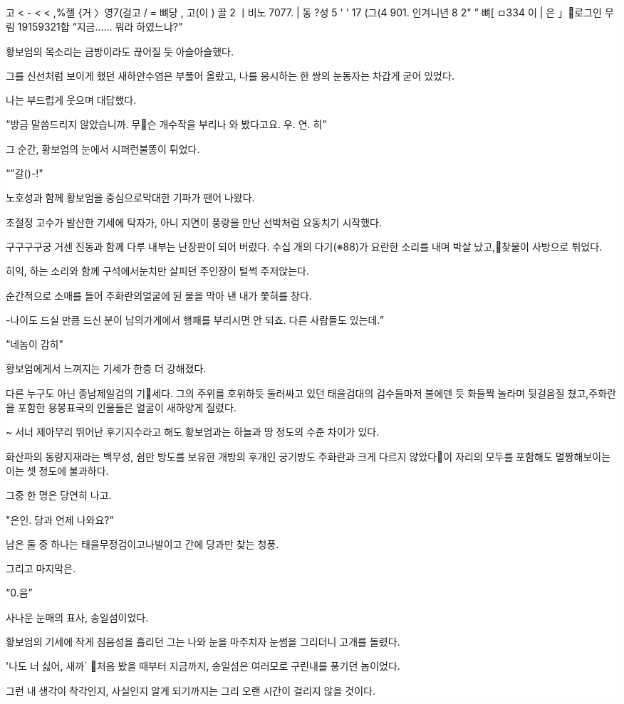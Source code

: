 고      < -     <  <           ,%젤              {거   〉영7(걸고  / =  뼈당      ,     고(이       ) 끌  2 ㅣ비노  7077. | 동 ?성 5 '   ' 17  (그(4 901.     인겨니년    8           2"    ”    뼈[            ㅁ334 이  |      은 」로그인 무림                        19159321합
“지금…… 뭐라 하였느냐?”

황보엄의 목소리는 금방이라도 끊어질 듯 아슬아슬했다.

그를 신선처럼 보이게 했던 새하얀수염은 부풀어 올랐고, 나를 응시하는 한 쌍의 눈동자는 차갑게 굳어 있었다.

나는 부드럽게 웃으며 대답했다.

“방금 말씀드리지 않았습니까. 무슨 개수작을 부리나 와 봤다고요. 우.
연. 히"

그 순간, 황보엄의 눈에서 시퍼런불똥이 튀었다.

“"갈()-!"

노호성과 함께 황보엄을 중심으로막대한 기파가 땐어 나왔다.

초절정 고수가 발산한 기세에 탁자가, 아니 지면이 풍랑을 만난 선박처럼 요동치기 시작했다.

구구구구궁
거센 진동과 함께 다루 내부는 난장판이 되어 버렸다. 수십 개의 다기(※88)가 요란한 소리를 내며 박살 났고,찾물이 사방으로 튀었다.

히익, 하는 소리와 함께 구석에서눈치만 살피던 주인장이 털썩 주저앉는다.

순간적으로 소매를 들어 주화란의얼굴에 된 물을 막아 낸 내가 쫓혀를 창다.

-나이도 드실 만큼 드신 분이 남의가게에서 행패를 부리시면 안 되죠.
다른 사람들도 있는데.”

“네놈이 감히"

황보엄에게서 느껴지는 기세가 한층 더 강해졌다.

다른 누구도 아닌 종남제일검의 기세다. 그의 주위를 호위하듯 둘러싸고 있던 태을검대의 검수들마저 불에덴 듯 화들짝 놀라며 뒷걸음질 쳤고,주화란을 포함한 용봉표국의 인물들은 얼굴이 새하양게 질렸다.

~
서너
제아무리 뛰어난 후기지수라고 해도 황보엄과는 하늘과 땅 정도의 수준 차이가 있다.

화산파의 동량지재라는 백무성, 쉼만 방도를 보유한 개방의 후개인 궁기방도 주화란과 크게 다르지 않았다이 자리의 모두를 포함해도 멀짱해보이는 이는 셋 정도에 불과하다.

그중 한 명은 당연히 나고.

"은인. 당과 언제 나와요?"

남은 둘 중 하나는 태을무정검이고나발이고 간에 당과만 찾는 청풍.

그리고 마지막은.

“0.음”

사나운 눈매의 표사, 송일섬이었다.

황보엄의 기세에 작게 침음성을 흘리던 그는 나와 눈을 마주치자 눈썸을 그리더니 고개를 돌렸다.

'나도 너 싫어, 새까`
처음 봤을 때부터 지금까지, 송일섬은 여러모로 구린내를 풍기던 놈이었다.

그런 내 생각이 착각인지, 사실인지 알게 되기까지는 그리 오랜 시간이 걸리지 않을 것이다.
